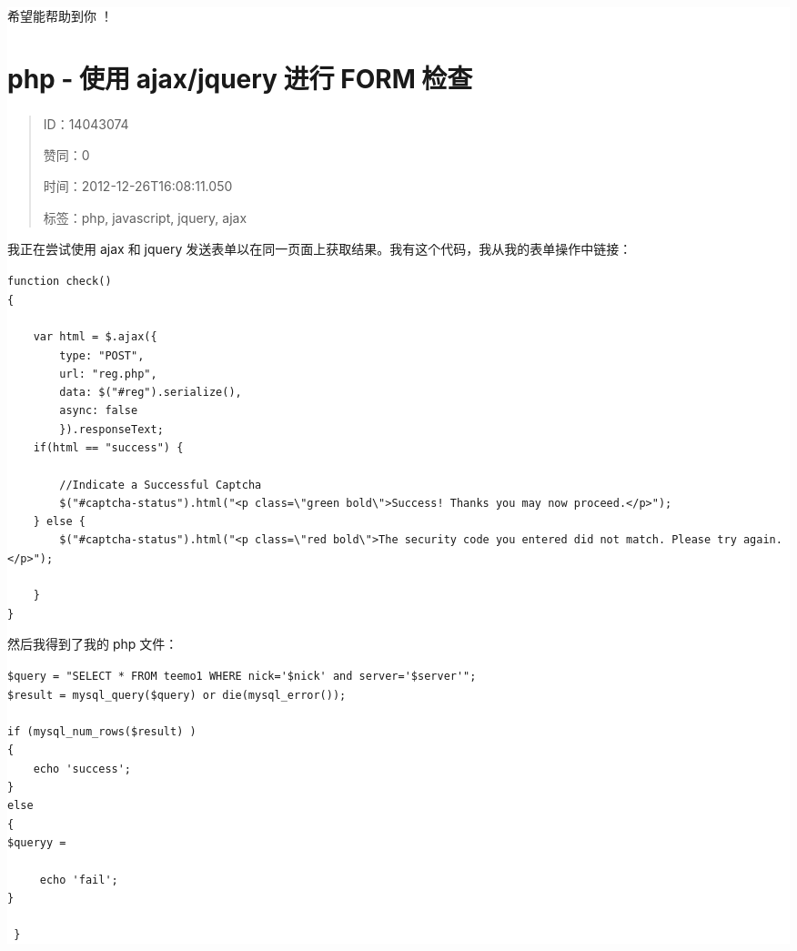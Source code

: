 希望能帮助到你 ！

# php - 使用 ajax/jquery 进行 FORM 检查

> ID：14043074
> 
> 赞同：0
> 
> 时间：2012-12-26T16:08:11.050
> 
> 标签：php, javascript, jquery, ajax

我正在尝试使用 ajax 和 jquery 发送表单以在同一页面上获取结果。我有这个代码，我从我的表单操作中链接：

```
function check()
{

    var html = $.ajax({
        type: "POST",
        url: "reg.php",
        data: $("#reg").serialize(),
        async: false
        }).responseText;
    if(html == "success") { 

        //Indicate a Successful Captcha
        $("#captcha-status").html("<p class=\"green bold\">Success! Thanks you may now proceed.</p>");
    } else {
        $("#captcha-status").html("<p class=\"red bold\">The security code you entered did not match. Please try again.</p>");

    }
} 
```

然后我得到了我的 php 文件：

```
$query = "SELECT * FROM teemo1 WHERE nick='$nick' and server='$server'";
$result = mysql_query($query) or die(mysql_error());

if (mysql_num_rows($result) )
{
    echo 'success';
}
else
{
$queryy =  

     echo 'fail';
}

 } 
```
